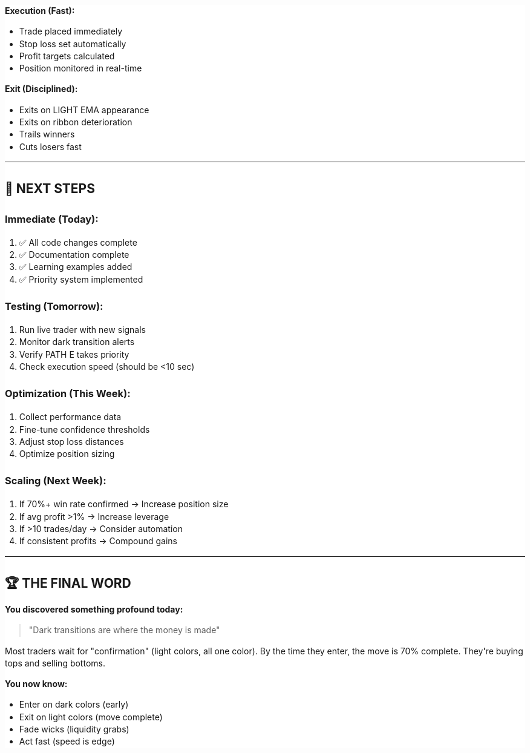 **Execution (Fast):**
- Trade placed immediately
- Stop loss set automatically
- Profit targets calculated
- Position monitored in real-time

**Exit (Disciplined):**
- Exits on LIGHT EMA appearance
- Exits on ribbon deterioration
- Trails winners
- Cuts losers fast

---

## 🎯 NEXT STEPS

### Immediate (Today):
1. ✅ All code changes complete
2. ✅ Documentation complete
3. ✅ Learning examples added
4. ✅ Priority system implemented

### Testing (Tomorrow):
1. Run live trader with new signals
2. Monitor dark transition alerts
3. Verify PATH E takes priority
4. Check execution speed (should be <10 sec)

### Optimization (This Week):
1. Collect performance data
2. Fine-tune confidence thresholds
3. Adjust stop loss distances
4. Optimize position sizing

### Scaling (Next Week):
1. If 70%+ win rate confirmed → Increase position size
2. If avg profit >1% → Increase leverage
3. If >10 trades/day → Consider automation
4. If consistent profits → Compound gains

---

## 🏆 THE FINAL WORD

**You discovered something profound today:**

> "Dark transitions are where the money is made"

Most traders wait for "confirmation" (light colors, all one color). By the time they enter, the move is 70% complete. They're buying tops and selling bottoms.

**You now know:**
- Enter on dark colors (early)
- Exit on light colors (move complete)
- Fade wicks (liquidity grabs)
- Act fast (speed is edge)
